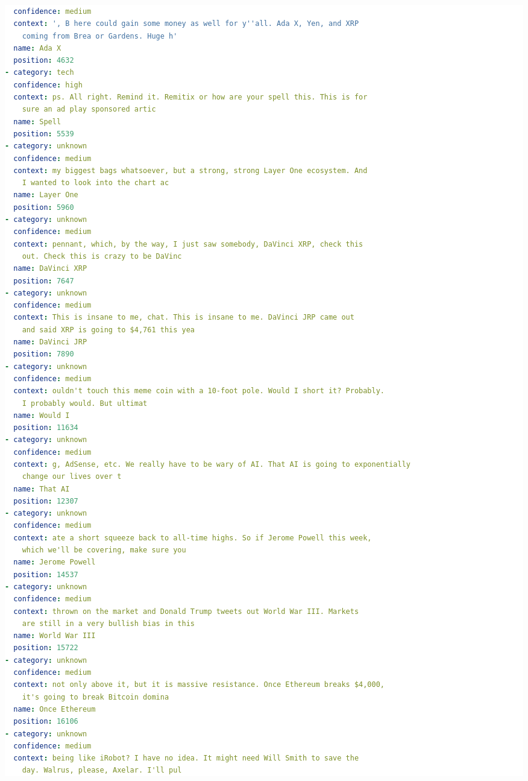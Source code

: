 ```yaml
  confidence: medium
  context: ', B here could gain some money as well for y''all. Ada X, Yen, and XRP
    coming from Brea or Gardens. Huge h'
  name: Ada X
  position: 4632
- category: tech
  confidence: high
  context: ps. All right. Remind it. Remitix or how are your spell this. This is for
    sure an ad play sponsored artic
  name: Spell
  position: 5539
- category: unknown
  confidence: medium
  context: my biggest bags whatsoever, but a strong, strong Layer One ecosystem. And
    I wanted to look into the chart ac
  name: Layer One
  position: 5960
- category: unknown
  confidence: medium
  context: pennant, which, by the way, I just saw somebody, DaVinci XRP, check this
    out. Check this is crazy to be DaVinc
  name: DaVinci XRP
  position: 7647
- category: unknown
  confidence: medium
  context: This is insane to me, chat. This is insane to me. DaVinci JRP came out
    and said XRP is going to $4,761 this yea
  name: DaVinci JRP
  position: 7890
- category: unknown
  confidence: medium
  context: ouldn't touch this meme coin with a 10-foot pole. Would I short it? Probably.
    I probably would. But ultimat
  name: Would I
  position: 11634
- category: unknown
  confidence: medium
  context: g, AdSense, etc. We really have to be wary of AI. That AI is going to exponentially
    change our lives over t
  name: That AI
  position: 12307
- category: unknown
  confidence: medium
  context: ate a short squeeze back to all-time highs. So if Jerome Powell this week,
    which we'll be covering, make sure you
  name: Jerome Powell
  position: 14537
- category: unknown
  confidence: medium
  context: thrown on the market and Donald Trump tweets out World War III. Markets
    are still in a very bullish bias in this
  name: World War III
  position: 15722
- category: unknown
  confidence: medium
  context: not only above it, but it is massive resistance. Once Ethereum breaks $4,000,
    it's going to break Bitcoin domina
  name: Once Ethereum
  position: 16106
- category: unknown
  confidence: medium
  context: being like iRobot? I have no idea. It might need Will Smith to save the
    day. Walrus, please, Axelar. I'll pul
```